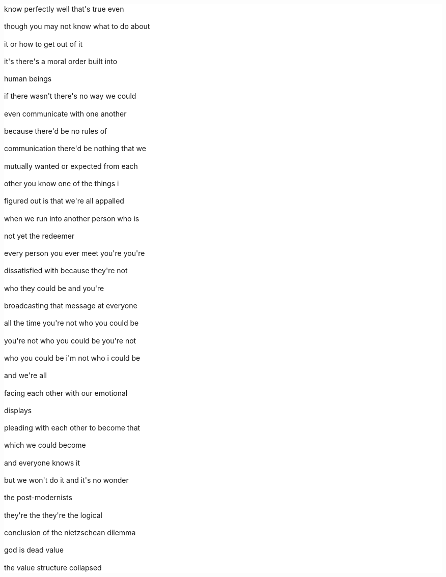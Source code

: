 know perfectly well that's true even

though you may not know what to do about

it or how to get out of it

it's there's a moral order built into

human beings

if there wasn't there's no way we could

even communicate with one another

because there'd be no rules of

communication there'd be nothing that we

mutually wanted or expected from each

other you know one of the things i

figured out is that we're all appalled

when we run into another person who is

not yet the redeemer

every person you ever meet you're you're

dissatisfied with because they're not

who they could be and you're

broadcasting that message at everyone

all the time you're not who you could be

you're not who you could be you're not

who you could be i'm not who i could be

and we're all

facing each other with our emotional

displays

pleading with each other to become that

which we could become

and everyone knows it

but we won't do it and it's no wonder

the post-modernists

they're the they're the logical

conclusion of the nietzschean dilemma

god is dead value

the value structure collapsed
